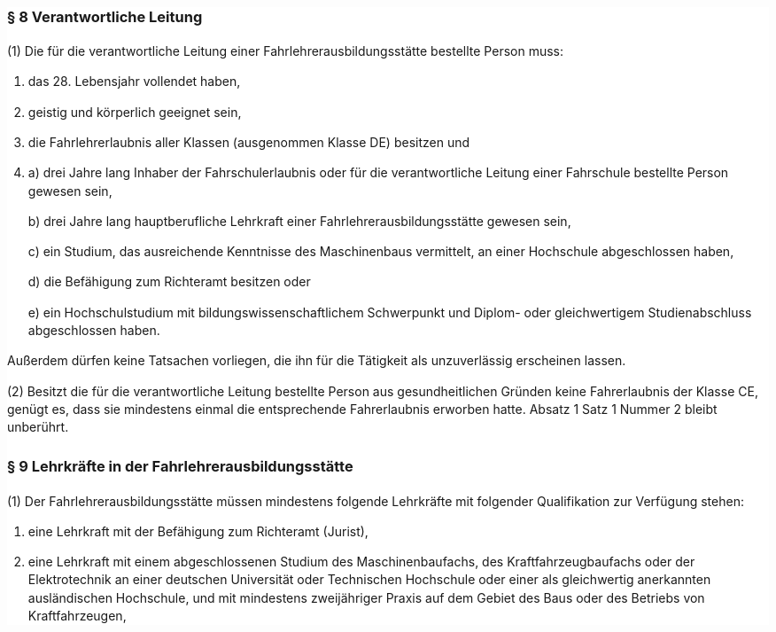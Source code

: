 
### § 8 Verantwortliche Leitung

(1) Die für die verantwortliche Leitung einer
Fahrlehrerausbildungsstätte bestellte Person muss:

1.  das 28. Lebensjahr vollendet haben,


2.  geistig und körperlich geeignet sein,


3.  die Fahrlehrerlaubnis aller Klassen (ausgenommen Klasse DE) besitzen
    und


4.
    a)  drei Jahre lang Inhaber der Fahrschulerlaubnis oder für die
        verantwortliche Leitung einer Fahrschule bestellte Person gewesen
        sein,


    b)  drei Jahre lang hauptberufliche Lehrkraft einer
        Fahrlehrerausbildungsstätte gewesen sein,


    c)  ein Studium, das ausreichende Kenntnisse des Maschinenbaus vermittelt,
        an einer Hochschule abgeschlossen haben,


    d)  die Befähigung zum Richteramt besitzen oder


    e)  ein Hochschulstudium mit bildungswissenschaftlichem Schwerpunkt und
        Diplom- oder gleichwertigem Studienabschluss abgeschlossen haben.






Außerdem dürfen keine Tatsachen vorliegen, die ihn für die Tätigkeit
als unzuverlässig erscheinen lassen.

(2) Besitzt die für die verantwortliche Leitung bestellte Person aus
gesundheitlichen Gründen keine Fahrerlaubnis der Klasse CE, genügt es,
dass sie mindestens einmal die entsprechende Fahrerlaubnis erworben
hatte. Absatz 1 Satz 1 Nummer 2 bleibt unberührt.


### § 9 Lehrkräfte in der Fahrlehrerausbildungsstätte

(1) Der Fahrlehrerausbildungsstätte müssen mindestens folgende
Lehrkräfte mit folgender Qualifikation zur Verfügung stehen:

1.  eine Lehrkraft mit der Befähigung zum Richteramt (Jurist),


2.  eine Lehrkraft mit einem abgeschlossenen Studium des
    Maschinenbaufachs, des Kraftfahrzeugbaufachs oder der Elektrotechnik
    an einer deutschen Universität oder Technischen Hochschule oder einer
    als gleichwertig anerkannten ausländischen Hochschule, und mit
    mindestens zweijähriger Praxis auf dem Gebiet des Baus oder des
    Betriebs von Kraftfahrzeugen,
